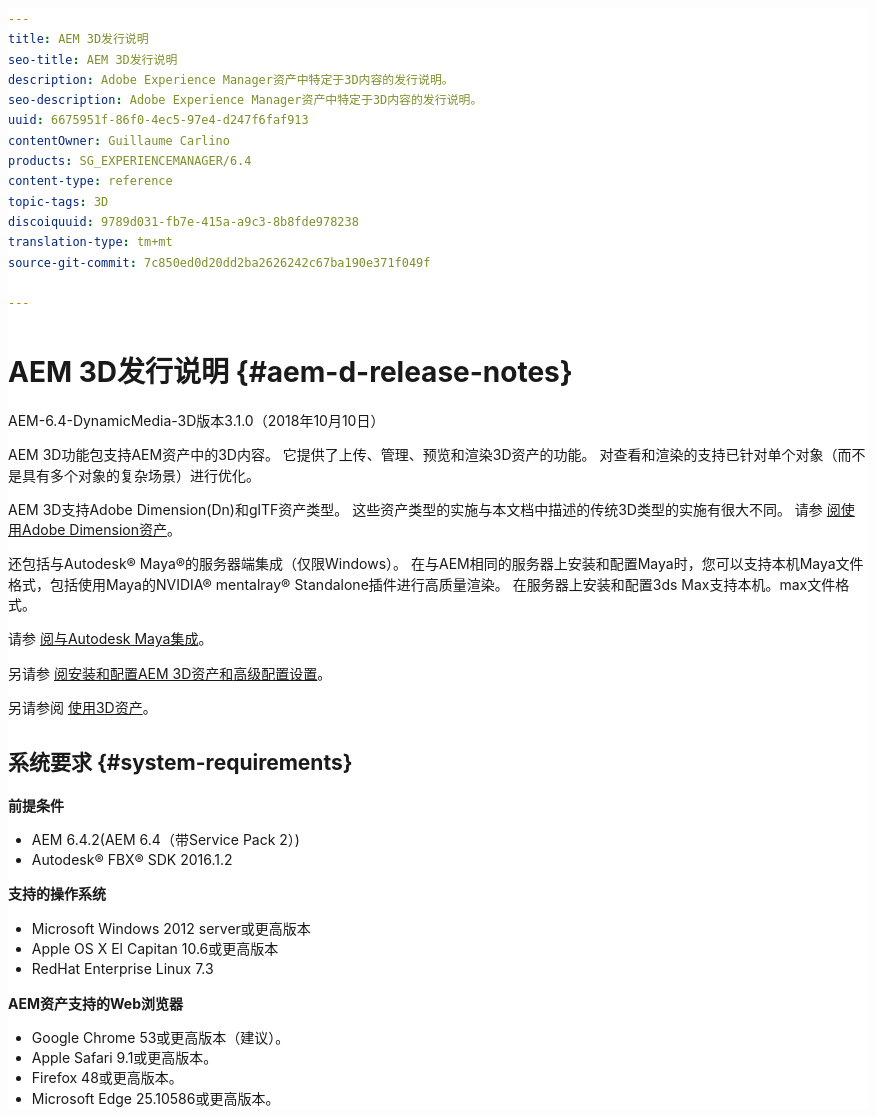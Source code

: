 ```yaml
---
title: AEM 3D发行说明
seo-title: AEM 3D发行说明
description: Adobe Experience Manager资产中特定于3D内容的发行说明。
seo-description: Adobe Experience Manager资产中特定于3D内容的发行说明。
uuid: 6675951f-86f0-4ec5-97e4-d247f6faf913
contentOwner: Guillaume Carlino
products: SG_EXPERIENCEMANAGER/6.4
content-type: reference
topic-tags: 3D
discoiquuid: 9789d031-fb7e-415a-a9c3-8b8fde978238
translation-type: tm+mt
source-git-commit: 7c850ed0d20dd2ba2626242c67ba190e371f049f

---
```



# AEM 3D发行说明 {#aem-d-release-notes}

AEM-6.4-DynamicMedia-3D版本3.1.0（2018年10月10日）

AEM 3D功能包支持AEM资产中的3D内容。 它提供了上传、管理、预览和渲染3D资产的功能。 对查看和渲染的支持已针对单个对象（而不是具有多个对象的复杂场景）进行优化。

AEM 3D支持Adobe Dimension(Dn)和glTF资产类型。 这些资产类型的实施与本文档中描述的传统3D类型的实施有很大不同。 请参 [阅使用Adobe Dimension资产](/help/assets/working-dimension-assets.md)。

还包括与Autodesk® Maya®的服务器端集成（仅限Windows）。 在与AEM相同的服务器上安装和配置Maya时，您可以支持本机Maya文件格式，包括使用Maya的NVIDIA® mentalray® Standalone插件进行高质量渲染。 在服务器上安装和配置3ds Max支持本机。max文件格式。

请参 [阅与Autodesk Maya集成](/help/assets/integrate-maya-with-3d.md)。

另请参 [阅安装和配置AEM 3D资产和](/help/assets/install-config-3d.md)[高级配置设置](/help/assets/advanced-config-3d.md)。

另请参阅 [使用3D资产](/help/assets/assets-3d.md)。

## 系统要求 {#system-requirements}

**前提条件**

* AEM 6.4.2(AEM 6.4（带Service Pack 2）)
* Autodesk® FBX® SDK 2016.1.2

**支持的操作系统**

* Microsoft Windows 2012 server或更高版本
* Apple OS X El Capitan 10.6或更高版本
* RedHat Enterprise Linux 7.3

**AEM资产支持的Web浏览器**

* Google Chrome 53或更高版本（建议）。
* Apple Safari 9.1或更高版本。
* Firefox 48或更高版本。
* Microsoft Edge 25.10586或更高版本。
